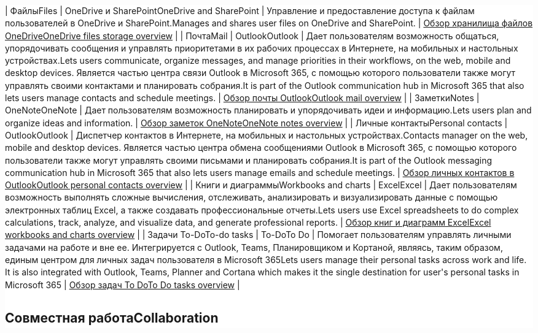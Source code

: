 | <span data-ttu-id="f3997-156">Файлы</span><span class="sxs-lookup"><span data-stu-id="f3997-156">Files</span></span> | <span data-ttu-id="f3997-157">OneDrive и SharePoint</span><span class="sxs-lookup"><span data-stu-id="f3997-157">OneDrive and SharePoint</span></span> | <span data-ttu-id="f3997-158">Управление и предоставление доступа к файлам пользователей в OneDrive и SharePoint.</span><span class="sxs-lookup"><span data-stu-id="f3997-158">Manages and shares user files on OneDrive and SharePoint.</span></span> | [<span data-ttu-id="f3997-159">Обзор хранилища файлов OneDrive</span><span class="sxs-lookup"><span data-stu-id="f3997-159">OneDrive files storage overview</span></span>](onedrive-concept-overview.md) |
| <span data-ttu-id="f3997-160">Почта</span><span class="sxs-lookup"><span data-stu-id="f3997-160">Mail</span></span> | <span data-ttu-id="f3997-161">Outlook</span><span class="sxs-lookup"><span data-stu-id="f3997-161">Outlook</span></span> | <span data-ttu-id="f3997-162">Дает пользователям возможность общаться, упорядочивать сообщения и управлять приоритетами в их рабочих процессах в Интернете, на мобильных и настольных устройствах.</span><span class="sxs-lookup"><span data-stu-id="f3997-162">Lets users communicate, organize messages, and manage priorities in their workflows, on the web, mobile and desktop devices.</span></span> <span data-ttu-id="f3997-163">Является частью центра связи Outlook в Microsoft 365, с помощью которого пользователи также могут управлять своими контактами и планировать собрания.</span><span class="sxs-lookup"><span data-stu-id="f3997-163">It is part of the Outlook communication hub in Microsoft 365 that also lets users manage contacts and schedule meetings.</span></span> | [<span data-ttu-id="f3997-164">Обзор почты Outlook</span><span class="sxs-lookup"><span data-stu-id="f3997-164">Outlook mail overview</span></span>](outlook-mail-concept-overview.md) |
| <span data-ttu-id="f3997-165">Заметки</span><span class="sxs-lookup"><span data-stu-id="f3997-165">Notes</span></span> | <span data-ttu-id="f3997-166">OneNote</span><span class="sxs-lookup"><span data-stu-id="f3997-166">OneNote</span></span> | <span data-ttu-id="f3997-167">Дает пользователям возможность планировать и упорядочивать идеи и информацию.</span><span class="sxs-lookup"><span data-stu-id="f3997-167">Lets users plan and organize ideas and information.</span></span> | [<span data-ttu-id="f3997-168">Обзор заметок OneNote</span><span class="sxs-lookup"><span data-stu-id="f3997-168">OneNote notes overview</span></span>](integrate-with-onenote.md) |
| <span data-ttu-id="f3997-169">Личные контакты</span><span class="sxs-lookup"><span data-stu-id="f3997-169">Personal contacts</span></span> | <span data-ttu-id="f3997-170">Outlook</span><span class="sxs-lookup"><span data-stu-id="f3997-170">Outlook</span></span> | <span data-ttu-id="f3997-171">Диспетчер контактов в Интернете, на мобильных и настольных устройствах.</span><span class="sxs-lookup"><span data-stu-id="f3997-171">Contacts manager on the web, mobile and desktop devices.</span></span> <span data-ttu-id="f3997-172">Является частью центра обмена сообщениями Outlook в Microsoft 365, с помощью которого пользователи также могут управлять своими письмами и планировать собрания.</span><span class="sxs-lookup"><span data-stu-id="f3997-172">It is part of the Outlook messaging communication hub in Microsoft 365 that also lets users manage emails and schedule meetings.</span></span>  | [<span data-ttu-id="f3997-173">Обзор личных контактов в Outlook</span><span class="sxs-lookup"><span data-stu-id="f3997-173">Outlook personal contacts overview</span></span>](outlook-contacts-concept-overview.md) |
| <span data-ttu-id="f3997-174">Книги и диаграммы</span><span class="sxs-lookup"><span data-stu-id="f3997-174">Workbooks and charts</span></span> | <span data-ttu-id="f3997-175">Excel</span><span class="sxs-lookup"><span data-stu-id="f3997-175">Excel</span></span> | <span data-ttu-id="f3997-176">Дает пользователям возможность выполнять сложные вычисления, отслеживать, анализировать и визуализировать данные с помощью электронных таблиц Excel, а также создавать профессиональные отчеты.</span><span class="sxs-lookup"><span data-stu-id="f3997-176">Lets users use Excel spreadsheets to do complex calculations, track, analyze, and visualize data, and generate professional reports.</span></span> | [<span data-ttu-id="f3997-177">Обзор книг и диаграмм Excel</span><span class="sxs-lookup"><span data-stu-id="f3997-177">Excel workbooks and charts overview</span></span>](excel-concept-overview.md) |
| <span data-ttu-id="f3997-178">Задачи To-Do</span><span class="sxs-lookup"><span data-stu-id="f3997-178">To-do tasks</span></span> | <span data-ttu-id="f3997-179">To-Do</span><span class="sxs-lookup"><span data-stu-id="f3997-179">To Do</span></span> | <span data-ttu-id="f3997-p111">Помогает пользователям управлять личными задачами на работе и вне ее. Интегрируется с Outlook, Teams, Планировщиком и Кортаной, являясь, таким образом, единым центром для личных задач пользователя в Microsoft 365</span><span class="sxs-lookup"><span data-stu-id="f3997-p111">Lets users manage their personal tasks across work and life. It is also integrated with Outlook, Teams, Planner and Cortana which makes it the single destination for user's personal tasks in Microsoft 365</span></span> | [<span data-ttu-id="f3997-182">Обзор задач To Do</span><span class="sxs-lookup"><span data-stu-id="f3997-182">To Do tasks overview</span></span>](todo-concept-overview.md) |

## <a name="collaboration"></a><span data-ttu-id="f3997-183">Совместная работа</span><span class="sxs-lookup"><span data-stu-id="f3997-183">Collaboration</span></span>

